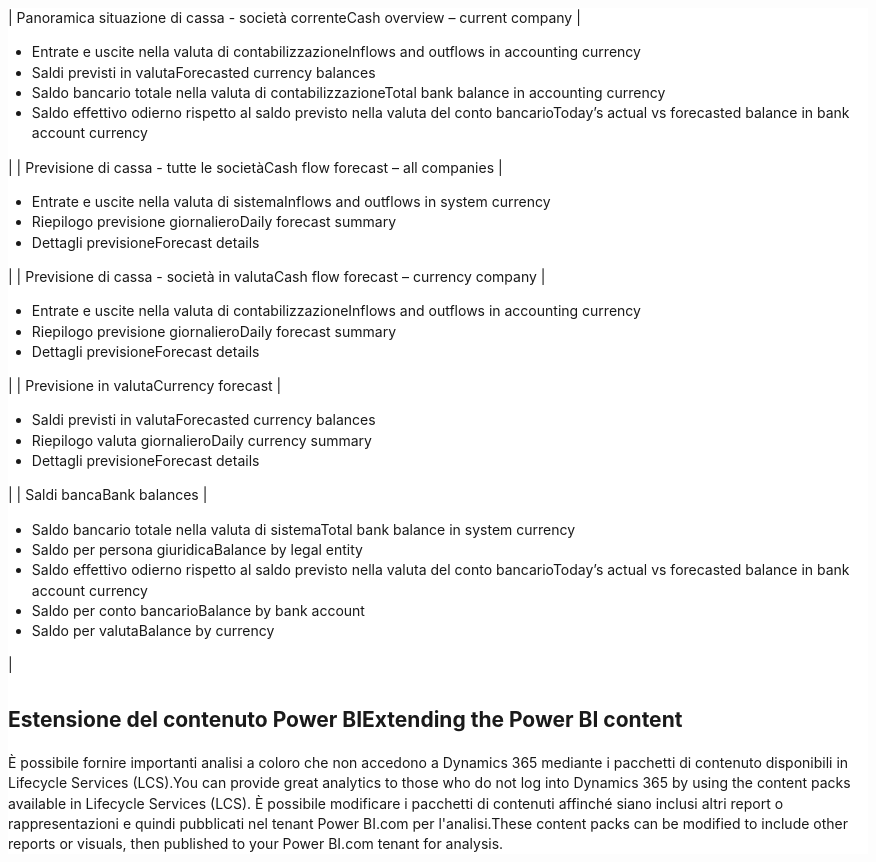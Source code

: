 | <span data-ttu-id="79c87-130">Panoramica situazione di cassa - società corrente</span><span class="sxs-lookup"><span data-stu-id="79c87-130">Cash overview – current company</span></span>       | <ul><li><span data-ttu-id="79c87-131">Entrate e uscite nella valuta di contabilizzazione</span><span class="sxs-lookup"><span data-stu-id="79c87-131">Inflows and outflows in accounting currency</span></span></li><li><span data-ttu-id="79c87-132">Saldi previsti in valuta</span><span class="sxs-lookup"><span data-stu-id="79c87-132">Forecasted currency balances</span></span></li><li><span data-ttu-id="79c87-133">Saldo bancario totale nella valuta di contabilizzazione</span><span class="sxs-lookup"><span data-stu-id="79c87-133">Total bank balance in accounting currency</span></span></li><li><span data-ttu-id="79c87-134">Saldo effettivo odierno rispetto al saldo previsto nella valuta del conto bancario</span><span class="sxs-lookup"><span data-stu-id="79c87-134">Today’s actual vs forecasted balance in bank account currency</span></span></li></ul> |
| <span data-ttu-id="79c87-135">Previsione di cassa - tutte le società</span><span class="sxs-lookup"><span data-stu-id="79c87-135">Cash flow forecast – all companies</span></span>    | <ul><li><span data-ttu-id="79c87-136">Entrate e uscite nella valuta di sistema</span><span class="sxs-lookup"><span data-stu-id="79c87-136">Inflows and outflows in system currency</span></span></li><li><span data-ttu-id="79c87-137">Riepilogo previsione giornaliero</span><span class="sxs-lookup"><span data-stu-id="79c87-137">Daily forecast summary</span></span></li><li><span data-ttu-id="79c87-138">Dettagli previsione</span><span class="sxs-lookup"><span data-stu-id="79c87-138">Forecast details</span></span></li></ul> |
| <span data-ttu-id="79c87-139">Previsione di cassa - società in valuta</span><span class="sxs-lookup"><span data-stu-id="79c87-139">Cash flow forecast – currency company</span></span> | <ul><li><span data-ttu-id="79c87-140">Entrate e uscite nella valuta di contabilizzazione</span><span class="sxs-lookup"><span data-stu-id="79c87-140">Inflows and outflows in accounting currency</span></span></li><li><span data-ttu-id="79c87-141">Riepilogo previsione giornaliero</span><span class="sxs-lookup"><span data-stu-id="79c87-141">Daily forecast summary</span></span></li><li><span data-ttu-id="79c87-142">Dettagli previsione</span><span class="sxs-lookup"><span data-stu-id="79c87-142">Forecast details</span></span></li></ul> |
| <span data-ttu-id="79c87-143">Previsione in valuta</span><span class="sxs-lookup"><span data-stu-id="79c87-143">Currency forecast</span></span>                     | <ul><li><span data-ttu-id="79c87-144">Saldi previsti in valuta</span><span class="sxs-lookup"><span data-stu-id="79c87-144">Forecasted currency balances</span></span></li><li><span data-ttu-id="79c87-145">Riepilogo valuta giornaliero</span><span class="sxs-lookup"><span data-stu-id="79c87-145">Daily currency summary</span></span></li><li><span data-ttu-id="79c87-146">Dettagli previsione</span><span class="sxs-lookup"><span data-stu-id="79c87-146">Forecast details</span></span></li></ul> |
| <span data-ttu-id="79c87-147">Saldi banca</span><span class="sxs-lookup"><span data-stu-id="79c87-147">Bank balances</span></span>                         | <ul><li><span data-ttu-id="79c87-148">Saldo bancario totale nella valuta di sistema</span><span class="sxs-lookup"><span data-stu-id="79c87-148">Total bank balance in system currency</span></span></li><li><span data-ttu-id="79c87-149">Saldo per persona giuridica</span><span class="sxs-lookup"><span data-stu-id="79c87-149">Balance by legal entity</span></span></li><li><span data-ttu-id="79c87-150">Saldo effettivo odierno rispetto al saldo previsto nella valuta del conto bancario</span><span class="sxs-lookup"><span data-stu-id="79c87-150">Today’s actual vs forecasted balance in bank account currency</span></span></li><li><span data-ttu-id="79c87-151">Saldo per conto bancario</span><span class="sxs-lookup"><span data-stu-id="79c87-151">Balance by bank account</span></span></li><li><span data-ttu-id="79c87-152">Saldo per valuta</span><span class="sxs-lookup"><span data-stu-id="79c87-152">Balance by currency</span></span></li></ul> |

## <a name="extending-the-power-bi-content"></a><span data-ttu-id="79c87-153">Estensione del contenuto Power BI</span><span class="sxs-lookup"><span data-stu-id="79c87-153">Extending the Power BI content</span></span>
<span data-ttu-id="79c87-154">È possibile fornire importanti analisi a coloro che non accedono a Dynamics 365 mediante i pacchetti di contenuto disponibili in Lifecycle Services (LCS).</span><span class="sxs-lookup"><span data-stu-id="79c87-154">You can provide great analytics to those who do not log into Dynamics 365 by using the content packs available in Lifecycle Services (LCS).</span></span> <span data-ttu-id="79c87-155">È possibile modificare i pacchetti di contenuti affinché siano inclusi altri report o rappresentazioni e quindi pubblicati nel tenant Power BI.com per l'analisi.</span><span class="sxs-lookup"><span data-stu-id="79c87-155">These content packs can be modified to include other reports or visuals, then published to your Power BI.com tenant for analysis.</span></span> 
